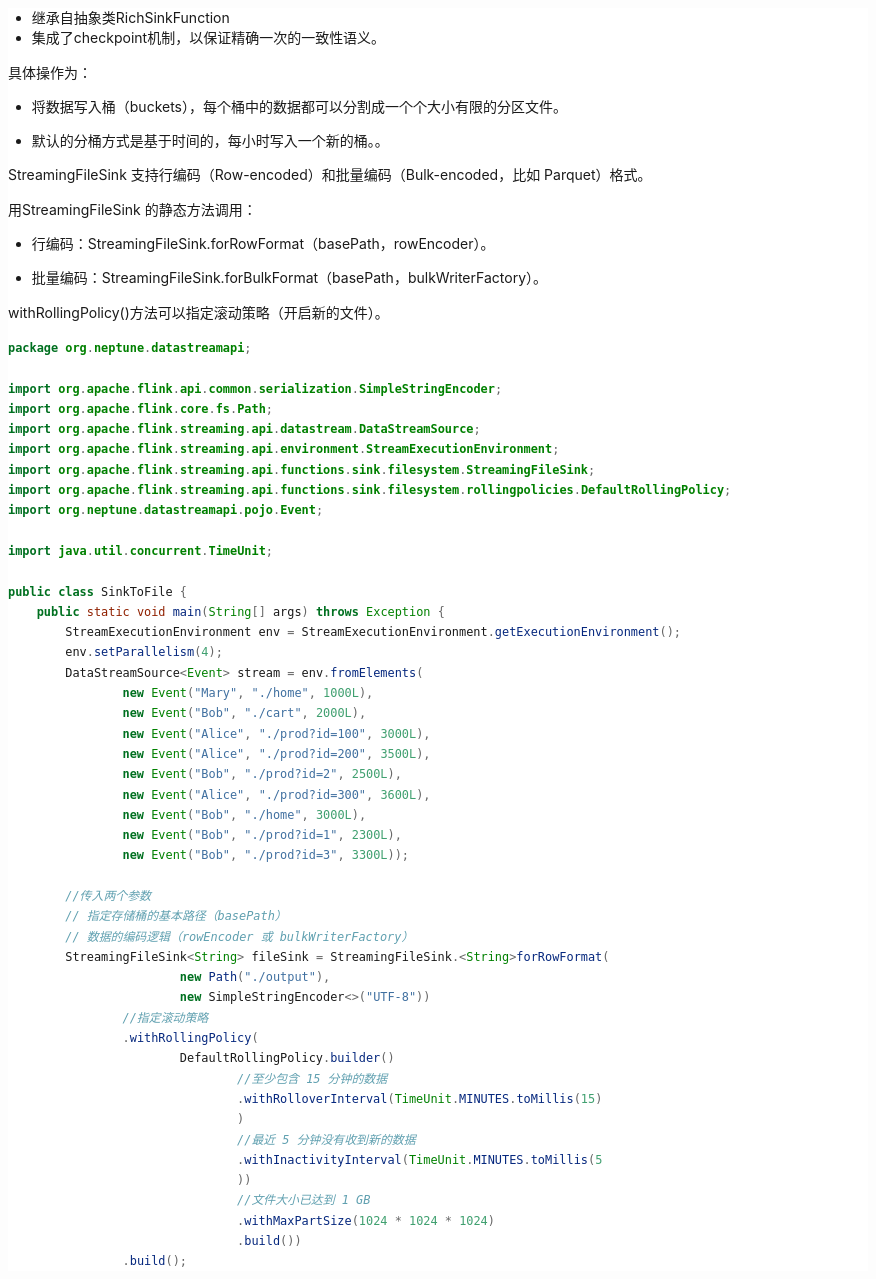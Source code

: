 * 继承自抽象类RichSinkFunction
* 集成了checkpoint机制，以保证精确一次的一致性语义。

具体操作为：

* 将数据写入桶（buckets），每个桶中的数据都可以分割成一个个大小有限的分区文件。

* 默认的分桶方式是基于时间的，每小时写入一个新的桶。。

StreamingFileSink 支持行编码（Row-encoded）和批量编码（Bulk-encoded，比如 Parquet）格式。

用StreamingFileSink 的静态方法调用：

* 行编码：StreamingFileSink.forRowFormat（basePath，rowEncoder）。

* 批量编码：StreamingFileSink.forBulkFormat（basePath，bulkWriterFactory）。

withRollingPolicy()方法可以指定滚动策略（开启新的文件）。

```java
package org.neptune.datastreamapi;

import org.apache.flink.api.common.serialization.SimpleStringEncoder;
import org.apache.flink.core.fs.Path;
import org.apache.flink.streaming.api.datastream.DataStreamSource;
import org.apache.flink.streaming.api.environment.StreamExecutionEnvironment;
import org.apache.flink.streaming.api.functions.sink.filesystem.StreamingFileSink;
import org.apache.flink.streaming.api.functions.sink.filesystem.rollingpolicies.DefaultRollingPolicy;
import org.neptune.datastreamapi.pojo.Event;

import java.util.concurrent.TimeUnit;

public class SinkToFile {
    public static void main(String[] args) throws Exception {
        StreamExecutionEnvironment env = StreamExecutionEnvironment.getExecutionEnvironment();
        env.setParallelism(4);
        DataStreamSource<Event> stream = env.fromElements(
                new Event("Mary", "./home", 1000L),
                new Event("Bob", "./cart", 2000L),
                new Event("Alice", "./prod?id=100", 3000L),
                new Event("Alice", "./prod?id=200", 3500L),
                new Event("Bob", "./prod?id=2", 2500L),
                new Event("Alice", "./prod?id=300", 3600L),
                new Event("Bob", "./home", 3000L),
                new Event("Bob", "./prod?id=1", 2300L),
                new Event("Bob", "./prod?id=3", 3300L));

        //传入两个参数
        // 指定存储桶的基本路径（basePath）
        // 数据的编码逻辑（rowEncoder 或 bulkWriterFactory）
        StreamingFileSink<String> fileSink = StreamingFileSink.<String>forRowFormat(
                        new Path("./output"),
                        new SimpleStringEncoder<>("UTF-8"))
                //指定滚动策略
                .withRollingPolicy(
                        DefaultRollingPolicy.builder()
                                //至少包含 15 分钟的数据
                                .withRolloverInterval(TimeUnit.MINUTES.toMillis(15)
                                )
                                //最近 5 分钟没有收到新的数据
                                .withInactivityInterval(TimeUnit.MINUTES.toMillis(5
                                ))
                                //文件大小已达到 1 GB
                                .withMaxPartSize(1024 * 1024 * 1024)
                                .build())
                .build();

```